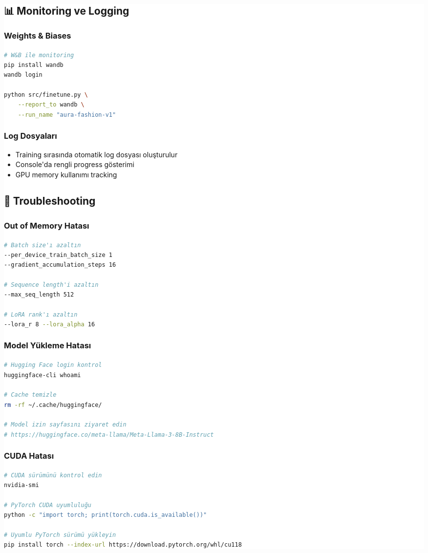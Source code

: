 ## 📊 Monitoring ve Logging

### Weights & Biases

```bash
# W&B ile monitoring
pip install wandb
wandb login

python src/finetune.py \
    --report_to wandb \
    --run_name "aura-fashion-v1"
```

### Log Dosyaları

- Training sırasında otomatik log dosyası oluşturulur
- Console'da rengli progress gösterimi
- GPU memory kullanımı tracking

## 🚨 Troubleshooting

### Out of Memory Hatası

```bash
# Batch size'ı azaltın
--per_device_train_batch_size 1
--gradient_accumulation_steps 16

# Sequence length'i azaltın
--max_seq_length 512

# LoRA rank'ı azaltın
--lora_r 8 --lora_alpha 16
```

### Model Yükleme Hatası

```bash
# Hugging Face login kontrol
huggingface-cli whoami

# Cache temizle
rm -rf ~/.cache/huggingface/

# Model izin sayfasını ziyaret edin
# https://huggingface.co/meta-llama/Meta-Llama-3-8B-Instruct
```

### CUDA Hatası

```bash
# CUDA sürümünü kontrol edin
nvidia-smi

# PyTorch CUDA uyumluluğu
python -c "import torch; print(torch.cuda.is_available())"

# Uyumlu PyTorch sürümü yükleyin
pip install torch --index-url https://download.pytorch.org/whl/cu118
```
